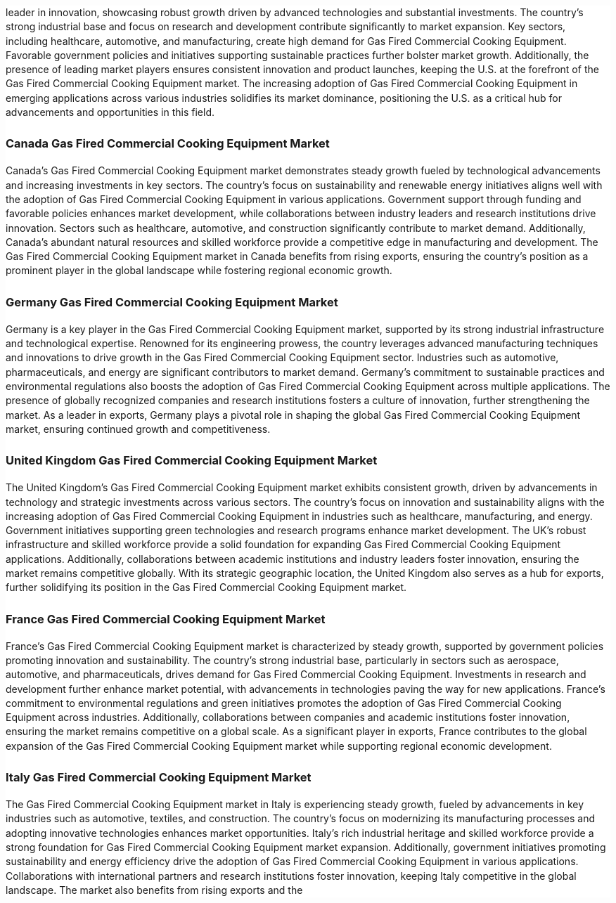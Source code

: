 leader in innovation, showcasing robust growth driven by advanced technologies and substantial investments. The country&rsquo;s strong industrial base and focus on research and development contribute significantly to market expansion. Key sectors, including healthcare, automotive, and manufacturing, create high demand for Gas Fired Commercial Cooking Equipment. Favorable government policies and initiatives supporting sustainable practices further bolster market growth. Additionally, the presence of leading market players ensures consistent innovation and product launches, keeping the U.S. at the forefront of the Gas Fired Commercial Cooking Equipment market. The increasing adoption of Gas Fired Commercial Cooking Equipment in emerging applications across various industries solidifies its market dominance, positioning the U.S. as a critical hub for advancements and opportunities in this field.</p><h3>Canada Gas Fired Commercial Cooking Equipment Market</h3><p>Canada&rsquo;s Gas Fired Commercial Cooking Equipment market demonstrates steady growth fueled by technological advancements and increasing investments in key sectors. The country&rsquo;s focus on sustainability and renewable energy initiatives aligns well with the adoption of Gas Fired Commercial Cooking Equipment in various applications. Government support through funding and favorable policies enhances market development, while collaborations between industry leaders and research institutions drive innovation. Sectors such as healthcare, automotive, and construction significantly contribute to market demand. Additionally, Canada&rsquo;s abundant natural resources and skilled workforce provide a competitive edge in manufacturing and development. The Gas Fired Commercial Cooking Equipment market in Canada benefits from rising exports, ensuring the country&rsquo;s position as a prominent player in the global landscape while fostering regional economic growth.</p><h3>Germany Gas Fired Commercial Cooking Equipment Market</h3><p>Germany is a key player in the Gas Fired Commercial Cooking Equipment market, supported by its strong industrial infrastructure and technological expertise. Renowned for its engineering prowess, the country leverages advanced manufacturing techniques and innovations to drive growth in the Gas Fired Commercial Cooking Equipment sector. Industries such as automotive, pharmaceuticals, and energy are significant contributors to market demand. Germany&rsquo;s commitment to sustainable practices and environmental regulations also boosts the adoption of Gas Fired Commercial Cooking Equipment across multiple applications. The presence of globally recognized companies and research institutions fosters a culture of innovation, further strengthening the market. As a leader in exports, Germany plays a pivotal role in shaping the global Gas Fired Commercial Cooking Equipment market, ensuring continued growth and competitiveness.</p><h3>United Kingdom Gas Fired Commercial Cooking Equipment Market</h3><p>The United Kingdom&rsquo;s Gas Fired Commercial Cooking Equipment market exhibits consistent growth, driven by advancements in technology and strategic investments across various sectors. The country&rsquo;s focus on innovation and sustainability aligns with the increasing adoption of Gas Fired Commercial Cooking Equipment in industries such as healthcare, manufacturing, and energy. Government initiatives supporting green technologies and research programs enhance market development. The UK&rsquo;s robust infrastructure and skilled workforce provide a solid foundation for expanding Gas Fired Commercial Cooking Equipment applications. Additionally, collaborations between academic institutions and industry leaders foster innovation, ensuring the market remains competitive globally. With its strategic geographic location, the United Kingdom also serves as a hub for exports, further solidifying its position in the Gas Fired Commercial Cooking Equipment market.</p><h3>France Gas Fired Commercial Cooking Equipment Market</h3><p>France&rsquo;s Gas Fired Commercial Cooking Equipment market is characterized by steady growth, supported by government policies promoting innovation and sustainability. The country&rsquo;s strong industrial base, particularly in sectors such as aerospace, automotive, and pharmaceuticals, drives demand for Gas Fired Commercial Cooking Equipment. Investments in research and development further enhance market potential, with advancements in technologies paving the way for new applications. France&rsquo;s commitment to environmental regulations and green initiatives promotes the adoption of Gas Fired Commercial Cooking Equipment across industries. Additionally, collaborations between companies and academic institutions foster innovation, ensuring the market remains competitive on a global scale. As a significant player in exports, France contributes to the global expansion of the Gas Fired Commercial Cooking Equipment market while supporting regional economic development.</p><h3>Italy Gas Fired Commercial Cooking Equipment Market</h3><p>The Gas Fired Commercial Cooking Equipment market in Italy is experiencing steady growth, fueled by advancements in key industries such as automotive, textiles, and construction. The country&rsquo;s focus on modernizing its manufacturing processes and adopting innovative technologies enhances market opportunities. Italy&rsquo;s rich industrial heritage and skilled workforce provide a strong foundation for Gas Fired Commercial Cooking Equipment market expansion. Additionally, government initiatives promoting sustainability and energy efficiency drive the adoption of Gas Fired Commercial Cooking Equipment in various applications. Collaborations with international partners and research institutions foster innovation, keeping Italy competitive in the global landscape. The market also benefits from rising exports and the